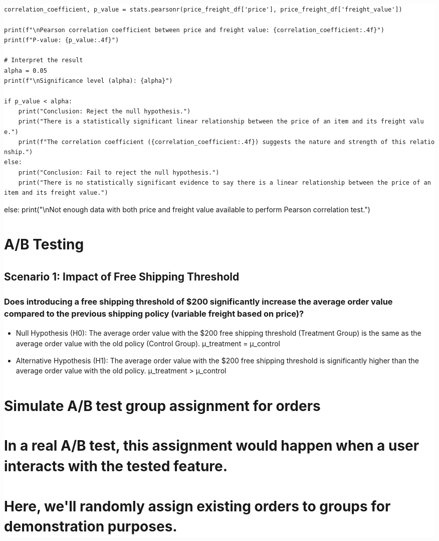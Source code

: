     correlation_coefficient, p_value = stats.pearsonr(price_freight_df['price'], price_freight_df['freight_value'])

    print(f"\nPearson correlation coefficient between price and freight value: {correlation_coefficient:.4f}")
    print(f"P-value: {p_value:.4f}")

    # Interpret the result
    alpha = 0.05
    print(f"\nSignificance level (alpha): {alpha}")

    if p_value < alpha:
        print("Conclusion: Reject the null hypothesis.")
        print("There is a statistically significant linear relationship between the price of an item and its freight value.")
        print(f"The correlation coefficient ({correlation_coefficient:.4f}) suggests the nature and strength of this relationship.")
    else:
        print("Conclusion: Fail to reject the null hypothesis.")
        print("There is no statistically significant evidence to say there is a linear relationship between the price of an item and its freight value.")

else:
    print("\nNot enough data with both price and freight value available to perform Pearson correlation test.")

# A/B Testing

## Scenario 1: Impact of Free Shipping Threshold

### Does introducing a free shipping threshold of $200 significantly increase the average order value compared to the previous shipping policy (variable freight based on price)?

- Null Hypothesis (H0): The average order value with the $200 free shipping threshold (Treatment Group) is the same as the average order value with the old policy (Control Group). μ_treatment = μ_control

- Alternative Hypothesis (H1): The average order value with the $200 free shipping threshold is significantly higher than the average order value with the old policy. μ_treatment > μ_control


# Simulate A/B test group assignment for orders
# In a real A/B test, this assignment would happen when a user interacts with the tested feature.
# Here, we'll randomly assign existing orders to groups for demonstration purposes.
